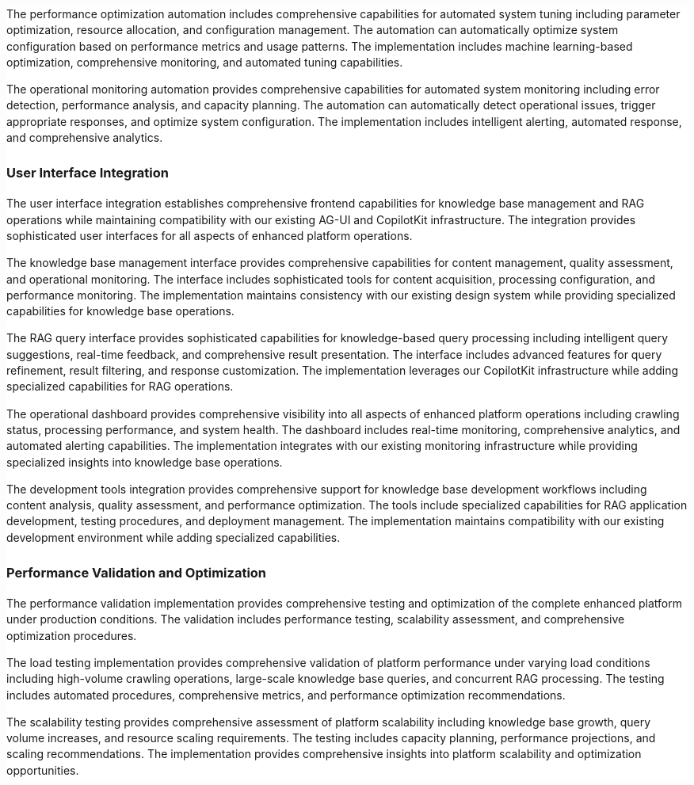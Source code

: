 The performance optimization automation includes comprehensive capabilities for automated system tuning including parameter optimization, resource allocation, and configuration management. The automation can automatically optimize system configuration based on performance metrics and usage patterns. The implementation includes machine learning-based optimization, comprehensive monitoring, and automated tuning capabilities.

The operational monitoring automation provides comprehensive capabilities for automated system monitoring including error detection, performance analysis, and capacity planning. The automation can automatically detect operational issues, trigger appropriate responses, and optimize system configuration. The implementation includes intelligent alerting, automated response, and comprehensive analytics.

### User Interface Integration

The user interface integration establishes comprehensive frontend capabilities for knowledge base management and RAG operations while maintaining compatibility with our existing AG-UI and CopilotKit infrastructure. The integration provides sophisticated user interfaces for all aspects of enhanced platform operations.

The knowledge base management interface provides comprehensive capabilities for content management, quality assessment, and operational monitoring. The interface includes sophisticated tools for content acquisition, processing configuration, and performance monitoring. The implementation maintains consistency with our existing design system while providing specialized capabilities for knowledge base operations.

The RAG query interface provides sophisticated capabilities for knowledge-based query processing including intelligent query suggestions, real-time feedback, and comprehensive result presentation. The interface includes advanced features for query refinement, result filtering, and response customization. The implementation leverages our CopilotKit infrastructure while adding specialized capabilities for RAG operations.

The operational dashboard provides comprehensive visibility into all aspects of enhanced platform operations including crawling status, processing performance, and system health. The dashboard includes real-time monitoring, comprehensive analytics, and automated alerting capabilities. The implementation integrates with our existing monitoring infrastructure while providing specialized insights into knowledge base operations.

The development tools integration provides comprehensive support for knowledge base development workflows including content analysis, quality assessment, and performance optimization. The tools include specialized capabilities for RAG application development, testing procedures, and deployment management. The implementation maintains compatibility with our existing development environment while adding specialized capabilities.

### Performance Validation and Optimization

The performance validation implementation provides comprehensive testing and optimization of the complete enhanced platform under production conditions. The validation includes performance testing, scalability assessment, and comprehensive optimization procedures.

The load testing implementation provides comprehensive validation of platform performance under varying load conditions including high-volume crawling operations, large-scale knowledge base queries, and concurrent RAG processing. The testing includes automated procedures, comprehensive metrics, and performance optimization recommendations.

The scalability testing provides comprehensive assessment of platform scalability including knowledge base growth, query volume increases, and resource scaling requirements. The testing includes capacity planning, performance projections, and scaling recommendations. The implementation provides comprehensive insights into platform scalability and optimization opportunities.
